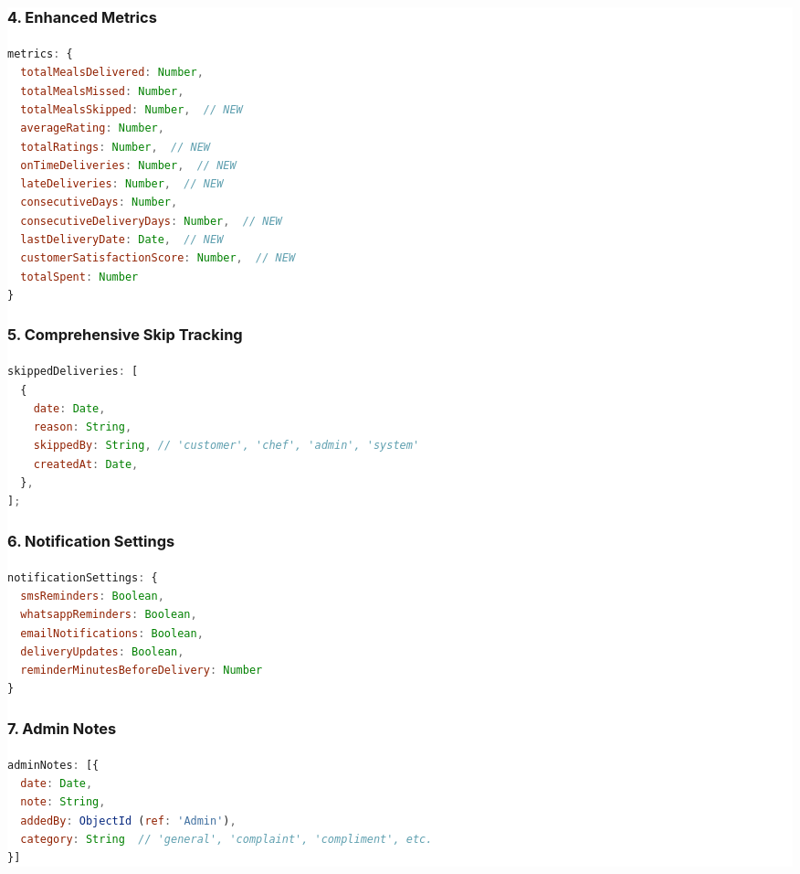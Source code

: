 ### 4. Enhanced Metrics

```javascript
metrics: {
  totalMealsDelivered: Number,
  totalMealsMissed: Number,
  totalMealsSkipped: Number,  // NEW
  averageRating: Number,
  totalRatings: Number,  // NEW
  onTimeDeliveries: Number,  // NEW
  lateDeliveries: Number,  // NEW
  consecutiveDays: Number,
  consecutiveDeliveryDays: Number,  // NEW
  lastDeliveryDate: Date,  // NEW
  customerSatisfactionScore: Number,  // NEW
  totalSpent: Number
}
```

### 5. Comprehensive Skip Tracking

```javascript
skippedDeliveries: [
  {
    date: Date,
    reason: String,
    skippedBy: String, // 'customer', 'chef', 'admin', 'system'
    createdAt: Date,
  },
];
```

### 6. Notification Settings

```javascript
notificationSettings: {
  smsReminders: Boolean,
  whatsappReminders: Boolean,
  emailNotifications: Boolean,
  deliveryUpdates: Boolean,
  reminderMinutesBeforeDelivery: Number
}
```

### 7. Admin Notes

```javascript
adminNotes: [{
  date: Date,
  note: String,
  addedBy: ObjectId (ref: 'Admin'),
  category: String  // 'general', 'complaint', 'compliment', etc.
}]
```
